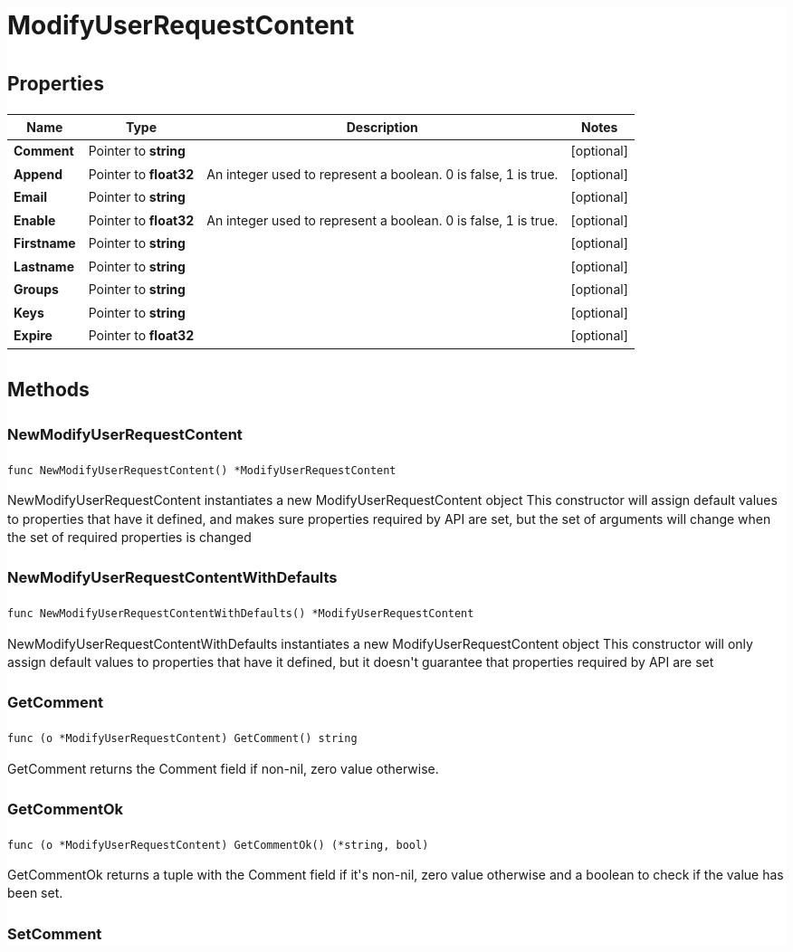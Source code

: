 # ModifyUserRequestContent

## Properties

Name | Type | Description | Notes
------------ | ------------- | ------------- | -------------
**Comment** | Pointer to **string** |  | [optional] 
**Append** | Pointer to **float32** | An integer used to represent a boolean. 0 is false, 1 is true. | [optional] 
**Email** | Pointer to **string** |  | [optional] 
**Enable** | Pointer to **float32** | An integer used to represent a boolean. 0 is false, 1 is true. | [optional] 
**Firstname** | Pointer to **string** |  | [optional] 
**Lastname** | Pointer to **string** |  | [optional] 
**Groups** | Pointer to **string** |  | [optional] 
**Keys** | Pointer to **string** |  | [optional] 
**Expire** | Pointer to **float32** |  | [optional] 

## Methods

### NewModifyUserRequestContent

`func NewModifyUserRequestContent() *ModifyUserRequestContent`

NewModifyUserRequestContent instantiates a new ModifyUserRequestContent object
This constructor will assign default values to properties that have it defined,
and makes sure properties required by API are set, but the set of arguments
will change when the set of required properties is changed

### NewModifyUserRequestContentWithDefaults

`func NewModifyUserRequestContentWithDefaults() *ModifyUserRequestContent`

NewModifyUserRequestContentWithDefaults instantiates a new ModifyUserRequestContent object
This constructor will only assign default values to properties that have it defined,
but it doesn't guarantee that properties required by API are set

### GetComment

`func (o *ModifyUserRequestContent) GetComment() string`

GetComment returns the Comment field if non-nil, zero value otherwise.

### GetCommentOk

`func (o *ModifyUserRequestContent) GetCommentOk() (*string, bool)`

GetCommentOk returns a tuple with the Comment field if it's non-nil, zero value otherwise
and a boolean to check if the value has been set.

### SetComment
